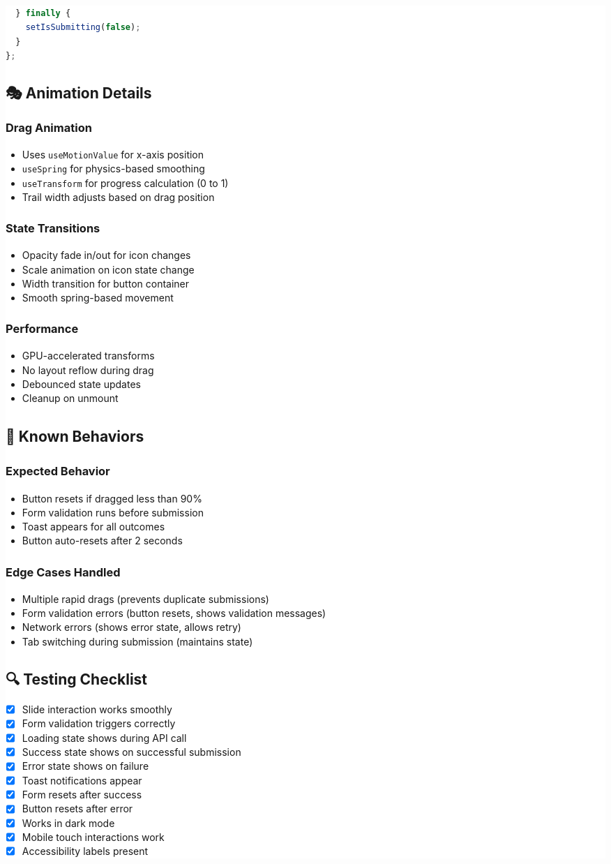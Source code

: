 ```typescript
  } finally {
    setIsSubmitting(false);
  }
};
```

## 🎭 Animation Details

### Drag Animation
- Uses `useMotionValue` for x-axis position
- `useSpring` for physics-based smoothing
- `useTransform` for progress calculation (0 to 1)
- Trail width adjusts based on drag position

### State Transitions
- Opacity fade in/out for icon changes
- Scale animation on icon state change
- Width transition for button container
- Smooth spring-based movement

### Performance
- GPU-accelerated transforms
- No layout reflow during drag
- Debounced state updates
- Cleanup on unmount

## 🐛 Known Behaviors

### Expected Behavior
- Button resets if dragged less than 90%
- Form validation runs before submission
- Toast appears for all outcomes
- Button auto-resets after 2 seconds

### Edge Cases Handled
- Multiple rapid drags (prevents duplicate submissions)
- Form validation errors (button resets, shows validation messages)
- Network errors (shows error state, allows retry)
- Tab switching during submission (maintains state)

## 🔍 Testing Checklist

- [x] Slide interaction works smoothly
- [x] Form validation triggers correctly
- [x] Loading state shows during API call
- [x] Success state shows on successful submission
- [x] Error state shows on failure
- [x] Toast notifications appear
- [x] Form resets after success
- [x] Button resets after error
- [x] Works in dark mode
- [x] Mobile touch interactions work
- [x] Accessibility labels present
